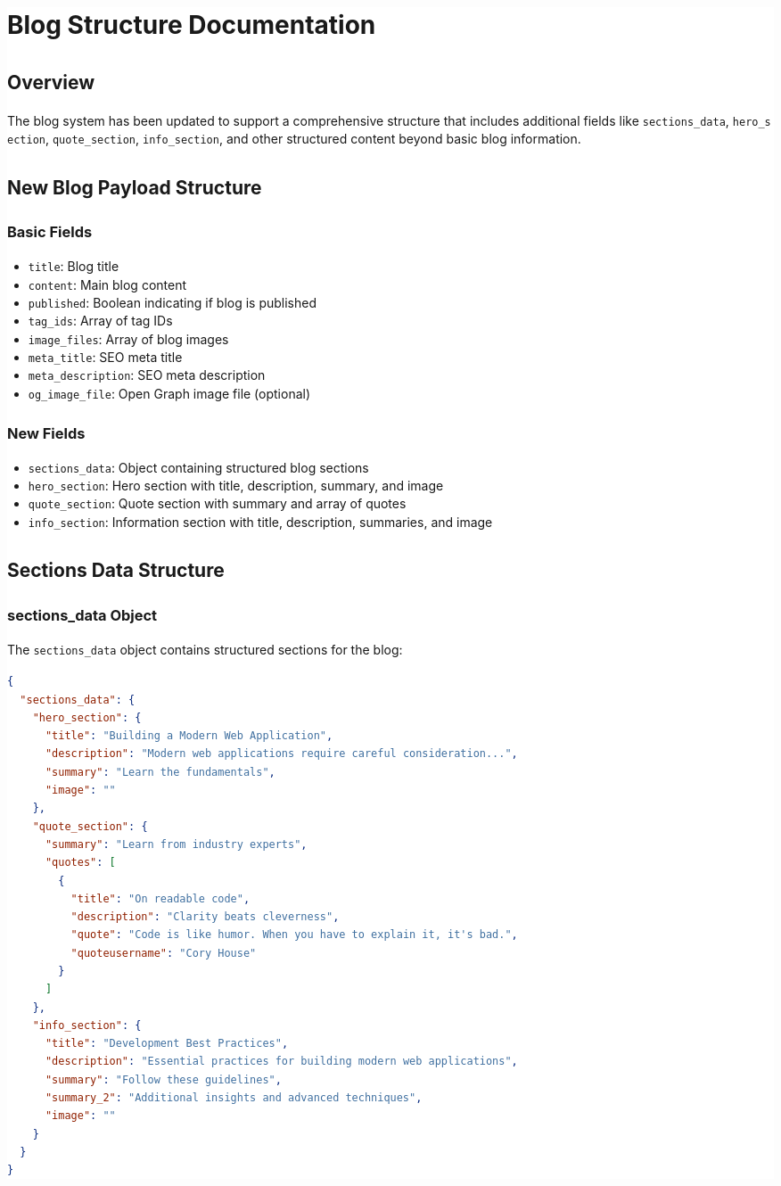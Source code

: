 # Blog Structure Documentation

## Overview

The blog system has been updated to support a comprehensive structure that includes additional fields like `sections_data`, `hero_section`, `quote_section`, `info_section`, and other structured content beyond basic blog information.

## New Blog Payload Structure

### Basic Fields
- `title`: Blog title
- `content`: Main blog content
- `published`: Boolean indicating if blog is published
- `tag_ids`: Array of tag IDs
- `image_files`: Array of blog images
- `meta_title`: SEO meta title
- `meta_description`: SEO meta description
- `og_image_file`: Open Graph image file (optional)

### New Fields
- `sections_data`: Object containing structured blog sections
- `hero_section`: Hero section with title, description, summary, and image
- `quote_section`: Quote section with summary and array of quotes
- `info_section`: Information section with title, description, summaries, and image

## Sections Data Structure

### sections_data Object
The `sections_data` object contains structured sections for the blog:

```json
{
  "sections_data": {
    "hero_section": {
      "title": "Building a Modern Web Application",
      "description": "Modern web applications require careful consideration...",
      "summary": "Learn the fundamentals",
      "image": ""
    },
    "quote_section": {
      "summary": "Learn from industry experts",
      "quotes": [
        {
          "title": "On readable code",
          "description": "Clarity beats cleverness",
          "quote": "Code is like humor. When you have to explain it, it's bad.",
          "quoteusername": "Cory House"
        }
      ]
    },
    "info_section": {
      "title": "Development Best Practices",
      "description": "Essential practices for building modern web applications",
      "summary": "Follow these guidelines",
      "summary_2": "Additional insights and advanced techniques",
      "image": ""
    }
  }
}
```